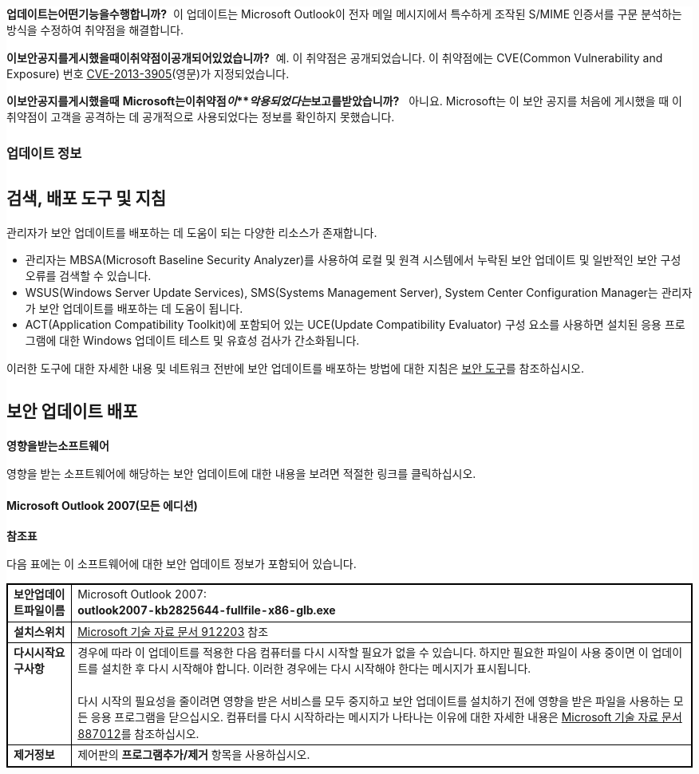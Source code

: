 **업데이트는어떤기능을수행합니까?** 
이 업데이트는 Microsoft Outlook이 전자 메일 메시지에서 특수하게 조작된 S/MIME 인증서를 구문 분석하는 방식을 수정하여 취약점을 해결합니다.

**이보안공지를게시했을때이취약점이공개되어있었습니까?** 
예. 이 취약점은 공개되었습니다. 이 취약점에는 CVE(Common Vulnerability and Exposure) 번호 [CVE-2013-3905](http://www.cve.mitre.org/cgi-bin/cvename.cgi?name=cve-2013-3905)(영문)가 지정되었습니다.

**이보안공지를게시했을때** **Microsoft는이취약점*이****악용되었다는*보고를받았습니까?**  
아니요. Microsoft는 이 보안 공지를 처음에 게시했을 때 이 취약점이 고객을 공격하는 데 공개적으로 사용되었다는 정보를 확인하지 못했습니다.

### 업데이트 정보

검색, 배포 도구 및 지침
-----------------------

<span></span>
관리자가 보안 업데이트를 배포하는 데 도움이 되는 다양한 리소스가 존재합니다. 

-   관리자는 MBSA(Microsoft Baseline Security Analyzer)를 사용하여 로컬 및 원격 시스템에서 누락된 보안 업데이트 및 일반적인 보안 구성 오류를 검색할 수 있습니다. 
-   WSUS(Windows Server Update Services), SMS(Systems Management Server), System Center Configuration Manager는 관리자가 보안 업데이트를 배포하는 데 도움이 됩니다. 
-   ACT(Application Compatibility Toolkit)에 포함되어 있는 UCE(Update Compatibility Evaluator) 구성 요소를 사용하면 설치된 응용 프로그램에 대한 Windows 업데이트 테스트 및 유효성 검사가 간소화됩니다. 

이러한 도구에 대한 자세한 내용 및 네트워크 전반에 보안 업데이트를 배포하는 방법에 대한 지침은 [보안 도구](http://technet.microsoft.com/security/cc297183)를 참조하십시오.

보안 업데이트 배포
------------------

<span></span>
**영향을받는소프트웨어**

영향을 받는 소프트웨어에 해당하는 보안 업데이트에 대한 내용을 보려면 적절한 링크를 클릭하십시오.

#### Microsoft Outlook 2007(모든 에디션)

**참조표**

다음 표에는 이 소프트웨어에 대한 보안 업데이트 정보가 포함되어 있습니다.

 
<table style="border:1px solid black;">
<tbody>
<tr class="odd">
<td style="border:1px solid black;"><strong>보안업데이트파일이름</strong></td>
<td style="border:1px solid black;">Microsoft Outlook 2007:<br />
<strong>outlook2007-kb2825644-fullfile-x86-glb.exe</strong></td>
</tr>
<tr class="even">
<td style="border:1px solid black;"><strong>설치스위치</strong></td>
<td style="border:1px solid black;"><a href="http://support.microsoft.com/kb/912203">Microsoft 기술 자료 문서 912203</a> 참조</td>
</tr>
<tr class="odd">
<td style="border:1px solid black;"><strong>다시시작요구사항</strong></td>
<td style="border:1px solid black;">경우에 따라 이 업데이트를 적용한 다음 컴퓨터를 다시 시작할 필요가 없을 수 있습니다. 하지만 필요한 파일이 사용 중이면 이 업데이트를 설치한 후 다시 시작해야 합니다. 이러한 경우에는 다시 시작해야 한다는 메시지가 표시됩니다.<br />
<br />
다시 시작의 필요성을 줄이려면 영향을 받은 서비스를 모두 중지하고 보안 업데이트를 설치하기 전에 영향을 받은 파일을 사용하는 모든 응용 프로그램을 닫으십시오. 컴퓨터를 다시 시작하라는 메시지가 나타나는 이유에 대한 자세한 내용은 <a href="http://support.microsoft.com/kb/887012">Microsoft 기술 자료 문서 887012</a>를 참조하십시오.</td>
</tr>
<tr class="even">
<td style="border:1px solid black;"><strong>제거정보</strong></td>
<td style="border:1px solid black;">제어판의 <strong>프로그램추가/제거</strong> 항목을 사용하십시오.</td>
</tr>
<tr class="odd">